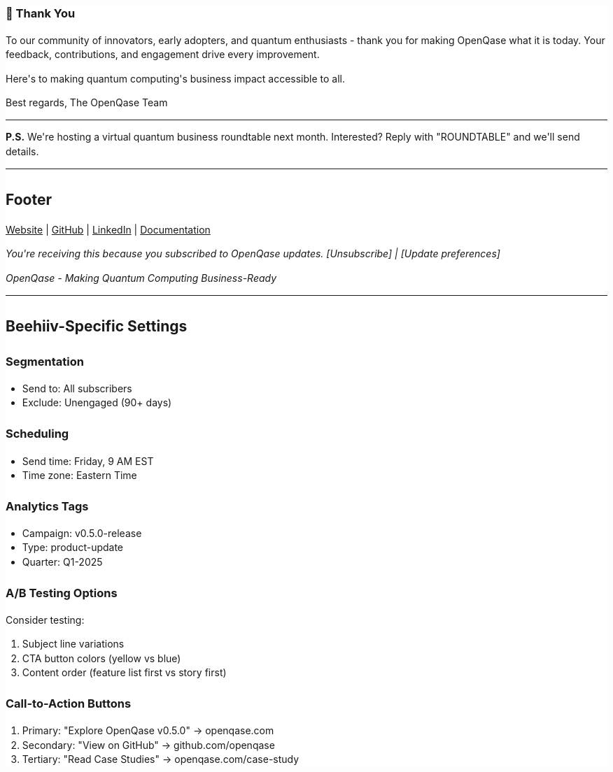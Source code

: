 ### 🙏 Thank You

To our community of innovators, early adopters, and quantum enthusiasts - thank you for making OpenQase what it is today. Your feedback, contributions, and engagement drive every improvement.

Here's to making quantum computing's business impact accessible to all.

Best regards,
The OpenQase Team

---

**P.S.** We're hosting a virtual quantum business roundtable next month. Interested? Reply with "ROUNDTABLE" and we'll send details.

---

## Footer

[Website](https://openqase.com) | [GitHub](https://github.com/openqase) | [LinkedIn](https://linkedin.com/company/openqase) | [Documentation](https://openqase.com/docs)

*You're receiving this because you subscribed to OpenQase updates. [Unsubscribe] | [Update preferences]*

*OpenQase - Making Quantum Computing Business-Ready*

---

## Beehiiv-Specific Settings

### Segmentation
- Send to: All subscribers
- Exclude: Unengaged (90+ days)

### Scheduling
- Send time: Friday, 9 AM EST
- Time zone: Eastern Time

### Analytics Tags
- Campaign: v0.5.0-release
- Type: product-update
- Quarter: Q1-2025

### A/B Testing Options
Consider testing:
1. Subject line variations
2. CTA button colors (yellow vs blue)
3. Content order (feature list first vs story first)

### Call-to-Action Buttons
1. Primary: "Explore OpenQase v0.5.0" → openqase.com
2. Secondary: "View on GitHub" → github.com/openqase
3. Tertiary: "Read Case Studies" → openqase.com/case-study